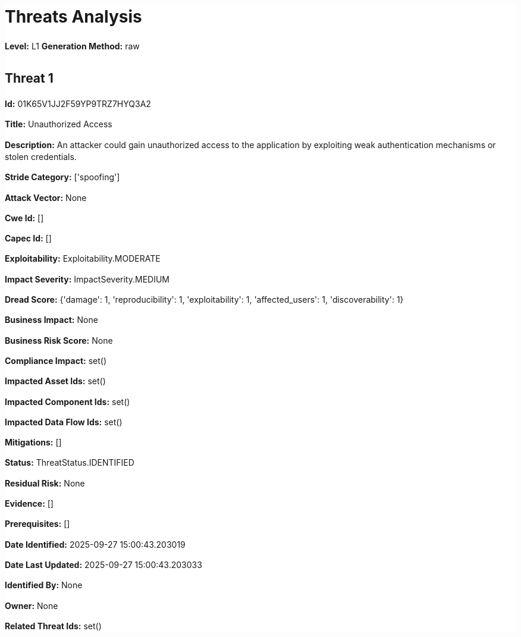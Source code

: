 # Threats Analysis

**Level:** L1
**Generation Method:** raw

## Threat 1

**Id:** 01K65V1JJ2F59YP9TRZ7HYQ3A2

**Title:** Unauthorized Access

**Description:** An attacker could gain unauthorized access to the application by exploiting weak authentication mechanisms or stolen credentials.

**Stride Category:** ['spoofing']

**Attack Vector:** None

**Cwe Id:** []

**Capec Id:** []

**Exploitability:** Exploitability.MODERATE

**Impact Severity:** ImpactSeverity.MEDIUM

**Dread Score:** {'damage': 1, 'reproducibility': 1, 'exploitability': 1, 'affected_users': 1, 'discoverability': 1}

**Business Impact:** None

**Business Risk Score:** None

**Compliance Impact:** set()

**Impacted Asset Ids:** set()

**Impacted Component Ids:** set()

**Impacted Data Flow Ids:** set()

**Mitigations:** []

**Status:** ThreatStatus.IDENTIFIED

**Residual Risk:** None

**Evidence:** []

**Prerequisites:** []

**Date Identified:** 2025-09-27 15:00:43.203019

**Date Last Updated:** 2025-09-27 15:00:43.203033

**Identified By:** None

**Owner:** None

**Related Threat Ids:** set()
